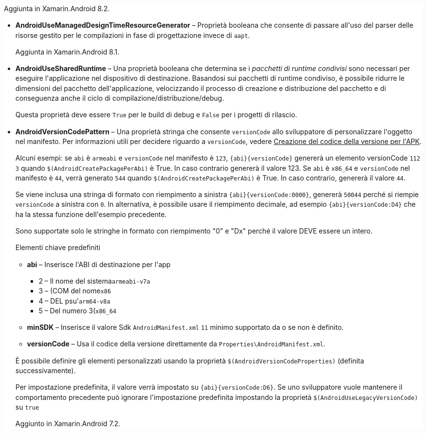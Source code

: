   Aggiunta in Xamarin.Android 8.2.

- **AndroidUseManagedDesignTimeResourceGenerator** &ndash; Proprietà booleana che consente di passare all'uso del parser delle risorse gestito per le compilazioni in fase di progettazione invece di `aapt`.

  Aggiunta in Xamarin.Android 8.1.

- **AndroidUseSharedRuntime** &ndash; Una proprietà booleana che determina se i *pacchetti di runtime condivisi* sono necessari per eseguire l'applicazione nel dispositivo di destinazione. Basandosi sui pacchetti di runtime condiviso, è possibile ridurre le dimensioni del pacchetto dell'applicazione, velocizzando il processo di creazione e distribuzione del pacchetto e di conseguenza anche il ciclo di compilazione/distribuzione/debug.

  Questa proprietà deve essere `True` per le build di debug e `False` per i progetti di rilascio.

- **AndroidVersionCodePattern** &ndash; Una proprietà stringa che consente `versionCode` allo sviluppatore di personalizzare l'oggetto nel manifesto.
  Per informazioni utili per decidere riguardo a `versionCode`, vedere [Creazione del codice della versione per l'APK](~/android/deploy-test/building-apps/abi-specific-apks.md).

  Alcuni esempi: se `abi` è `armeabi` e `versionCode` nel manifesto è `123`, `{abi}{versionCode}` genererà un elemento versionCode `1123` quando `$(AndroidCreatePackagePerAbi)` è True. In caso contrario genererà il valore 123.
  Se `abi` è `x86_64` e `versionCode` nel manifesto è `44`, verrà generato `544` quando `$(AndroidCreatePackagePerAbi)` è True. In caso contrario, genererà il valore `44`.

  Se viene inclusa una stringa di formato con riempimento a sinistra `{abi}{versionCode:0000}`, genererà `50044` perché si riempie `versionCode` a sinistra con `0`. In alternativa, è possibile usare il riempimento decimale, ad esempio `{abi}{versionCode:D4}`
  che ha la stessa funzione dell'esempio precedente.

  Sono supportate solo le stringhe in formato con riempimento "0" e "Dx" perché il valore DEVE essere un intero.

  Elementi chiave predefiniti

  - **abi**  &ndash; Inserisce l'ABI di destinazione per l'app
    - 2 &ndash; Il nome del sistema`armeabi-v7a`
    - 3 &ndash; (COM del nome`x86`
    - 4 &ndash; DEL psu'`arm64-v8a`
    - 5 &ndash; Del numero 3(`x86_64`

  - **minSDK** &ndash; Inserisce il valore Sdk `AndroidManifest.xml` `11` minimo supportato da o se non è definito.  

  - **versionCode** &ndash; Usa il codice della versione direttamente da `Properties\AndroidManifest.xml`.

  È possibile definire gli elementi personalizzati usando la proprietà `$(AndroidVersionCodeProperties)` (definita successivamente).

  Per impostazione predefinita, il valore verrà impostato su `{abi}{versionCode:D6}`. Se uno sviluppatore vuole mantenere il comportamento precedente può ignorare l'impostazione predefinita impostando la proprietà `$(AndroidUseLegacyVersionCode)` su `true`

  Aggiunto in Xamarin.Android 7.2.
